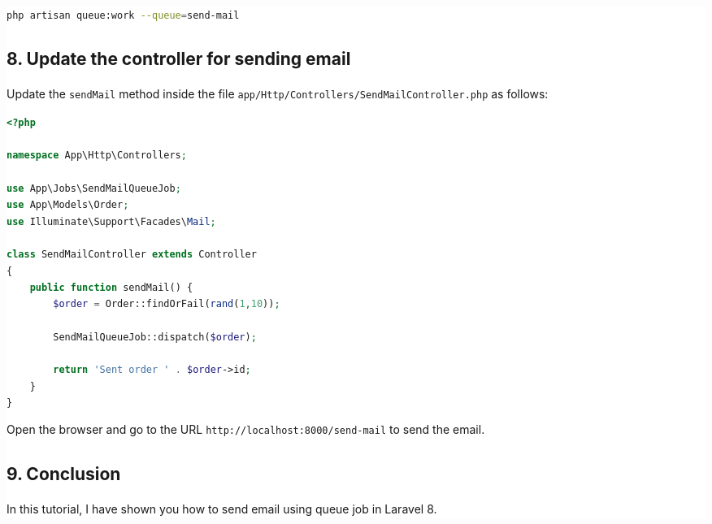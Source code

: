 ```bash
php artisan queue:work --queue=send-mail
```

## 8. Update the controller for sending email

Update the `sendMail` method inside the file `app/Http/Controllers/SendMailController.php` as follows:

```php
<?php

namespace App\Http\Controllers;

use App\Jobs\SendMailQueueJob;
use App\Models\Order;
use Illuminate\Support\Facades\Mail;

class SendMailController extends Controller
{
    public function sendMail() {
        $order = Order::findOrFail(rand(1,10));

        SendMailQueueJob::dispatch($order);

        return 'Sent order ' . $order->id;
    }
}
```

Open the browser and go to the URL `http://localhost:8000/send-mail` to send the email.

## 9. Conclusion

In this tutorial, I have shown you how to send email using queue job in Laravel 8.
